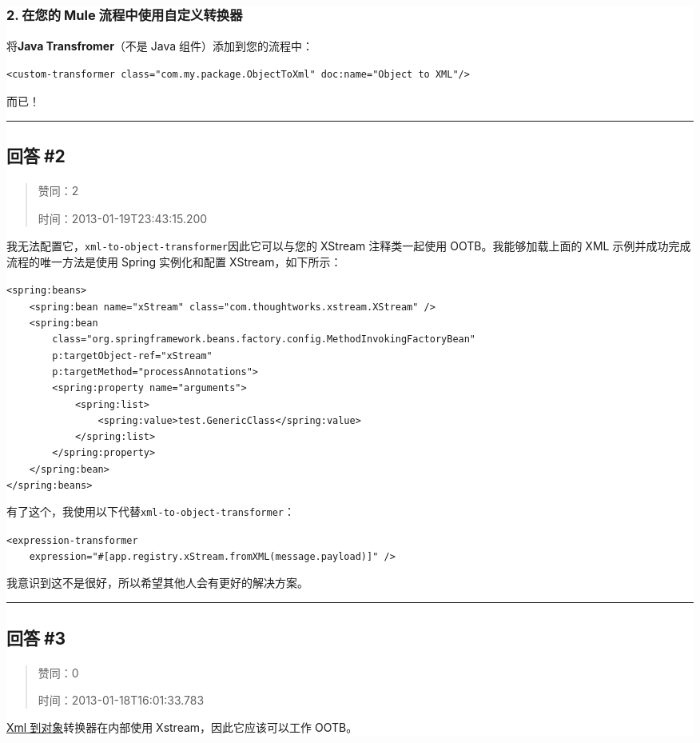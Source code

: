 ### 2\. 在您的 Mule 流程中使用自定义转换器

将**Java Transfromer**（不是 Java 组件）添加到您的流程中：

```
<custom-transformer class="com.my.package.ObjectToXml" doc:name="Object to XML"/> 
```

而已！

* * *

## 回答 #2

> 赞同：2
> 
> 时间：2013-01-19T23:43:15.200

我无法配置它，`xml-to-object-transformer`因此它可以与您的 XStream 注释类一起使用 OOTB。我能够加载上面的 XML 示例并成功完成流程的唯一方法是使用 Spring 实例化和配置 XStream，如下所示：

```
<spring:beans>
    <spring:bean name="xStream" class="com.thoughtworks.xstream.XStream" />
    <spring:bean
        class="org.springframework.beans.factory.config.MethodInvokingFactoryBean"
        p:targetObject-ref="xStream"
        p:targetMethod="processAnnotations">
        <spring:property name="arguments">
            <spring:list>
                <spring:value>test.GenericClass</spring:value>
            </spring:list>
        </spring:property>
    </spring:bean>
</spring:beans> 
```

有了这个，我使用以下代替`xml-to-object-transformer`：

```
<expression-transformer
    expression="#[app.registry.xStream.fromXML(message.payload)]" /> 
```

我意识到这不是很好，所以希望其他人会有更好的解决方案。

* * *

## 回答 #3

> 赞同：0
> 
> 时间：2013-01-18T16:01:33.783

[Xml 到对象](http://www.mulesoft.org/documentation/display/MULE3USER/XmlObject+Transformers)转换器在内部使用 Xstream，因此它应该可以工作 OOTB。
